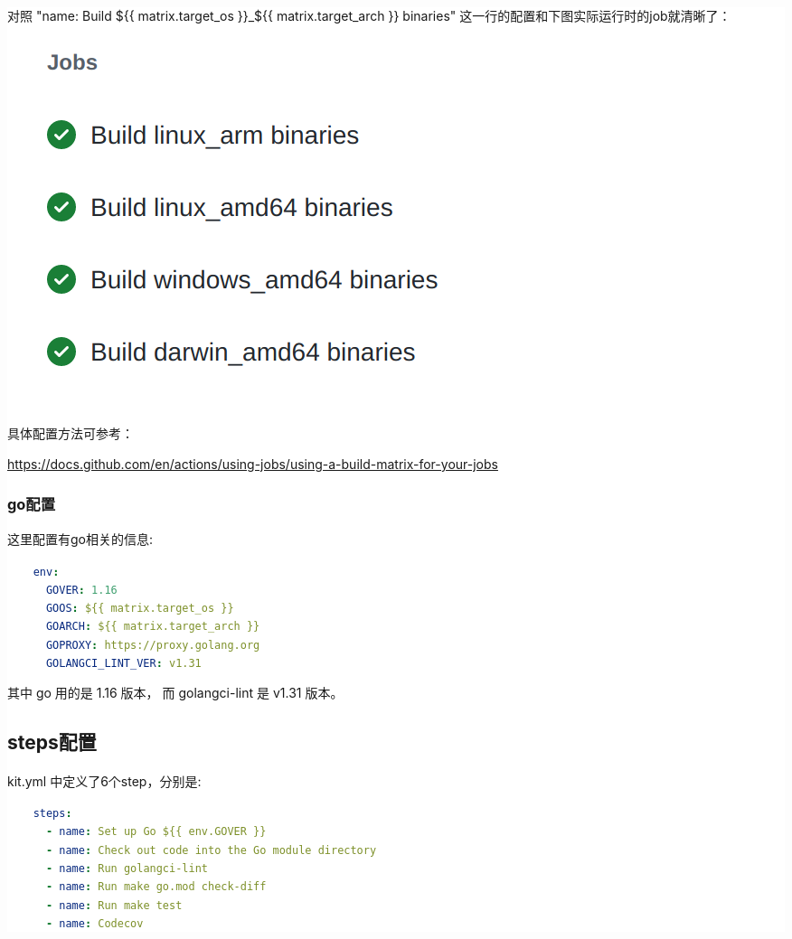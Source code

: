 对照 "name: Build ${{ matrix.target_os }}_${{ matrix.target_arch }} binaries" 这一行的配置和下图实际运行时的job就清晰了：![matrix-name](images/matrix-name.png)

具体配置方法可参考：

https://docs.github.com/en/actions/using-jobs/using-a-build-matrix-for-your-jobs

### go配置

这里配置有go相关的信息:

```yaml
    env:
      GOVER: 1.16
      GOOS: ${{ matrix.target_os }}
      GOARCH: ${{ matrix.target_arch }}
      GOPROXY: https://proxy.golang.org
      GOLANGCI_LINT_VER: v1.31
```

其中 go 用的是 1.16 版本， 而 golangci-lint 是 v1.31 版本。

## steps配置

kit.yml 中定义了6个step，分别是:

```yaml
    steps:
      - name: Set up Go ${{ env.GOVER }}
      - name: Check out code into the Go module directory
      - name: Run golangci-lint
      - name: Run make go.mod check-diff
      - name: Run make test
      - name: Codecov
```
